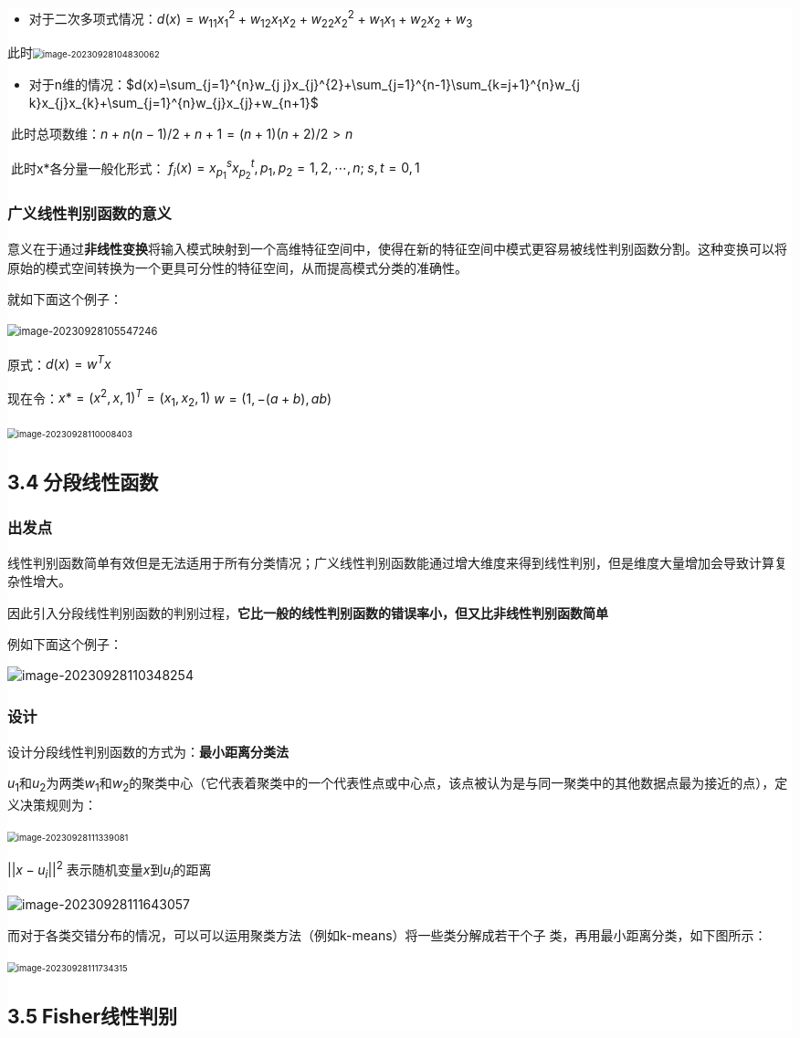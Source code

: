 - 对于二次多项式情况：$d(x)=w_{11}x_{1}^{2}+w_{12}x_{1}x_{2}+w_{22}x_{2}^{2}+w_{1}x_{1}+w_{2}x_{2}+w_{3}$

​		   此时<img src="https://typora-md-bucket.oss-cn-beijing.aliyuncs.com/image-20230928104830062.png" alt="image-20230928104830062" style="zoom:67%;" />

- 对于n维的情况：$d(x)=\sum_{j=1}^{n}w_{j j}x_{j}^{2}+\sum_{j=1}^{n-1}\sum_{k=j+1}^{n}w_{j k}x_{j}x_{k}+\sum_{j=1}^{n}w_{j}x_{j}+w_{n+1}$

​			此时总项数维：$n+n(n-1)/2+n+1 = (n+1)(n+2)/2>n$

​			此时x*各分量一般化形式： $f_{i}(x)=x_{p_{1}}^{s}x_{p_{2}}^{t},p_{1},p_{2}=1,2,\cdots,n;\;s,t=0,1$

### 广义线性判别函数的意义

意义在于通过**非线性变换**将输入模式映射到一个高维特征空间中，使得在新的特征空间中模式更容易被线性判别函数分割。这种变换可以将原始的模式空间转换为一个更具可分性的特征空间，从而提高模式分类的准确性。

就如下面这个例子：

<img src="https://typora-md-bucket.oss-cn-beijing.aliyuncs.com/image-20230928105547246.png" alt="image-20230928105547246" style="zoom:80%;" />

原式：$d(x)=w^Tx$ 

现在令：$x*=(x^2,x,1)^T=(x_1,x_2,1)$ $w = (1,-(a+b),ab)$

<img src="https://typora-md-bucket.oss-cn-beijing.aliyuncs.com/image-20230928110008403.png" alt="image-20230928110008403" style="zoom:67%;" />

## 3.4 分段线性函数

### 出发点

线性判别函数简单有效但是无法适用于所有分类情况；广义线性判别函数能通过增大维度来得到线性判别，但是维度大量增加会导致计算复杂性增大。

因此引入分段线性判别函数的判别过程，**它比一般的线性判别函数的错误率小，但又比非线性判别函数简单**

例如下面这个例子：

![image-20230928110348254](https://typora-md-bucket.oss-cn-beijing.aliyuncs.com/image-20230928110348254.png)

### 设计

设计分段线性判别函数的方式为：**最小距离分类法**

$u_1$和$u_2$为两类$w_1$和$w_2$的聚类中心（它代表着聚类中的一个代表性点或中心点，该点被认为是与同一聚类中的其他数据点最为接近的点），定义决策规则为：

<img src="https://typora-md-bucket.oss-cn-beijing.aliyuncs.com/image-20230928111339081.png" alt="image-20230928111339081" style="zoom:67%;" />

$||x-u_i||^2$  表示随机变量$x$到$u_i$的距离

![image-20230928111643057](https://typora-md-bucket.oss-cn-beijing.aliyuncs.com/image-20230928111643057.png)

而对于各类交错分布的情况，可以可以运用聚类方法（例如k-means）将一些类分解成若干个子 类，再用最小距离分类，如下图所示：

<img src="https://typora-md-bucket.oss-cn-beijing.aliyuncs.com/image-20230928111734315.png" alt="image-20230928111734315" style="zoom:67%;" />

## 3.5 Fisher线性判别
